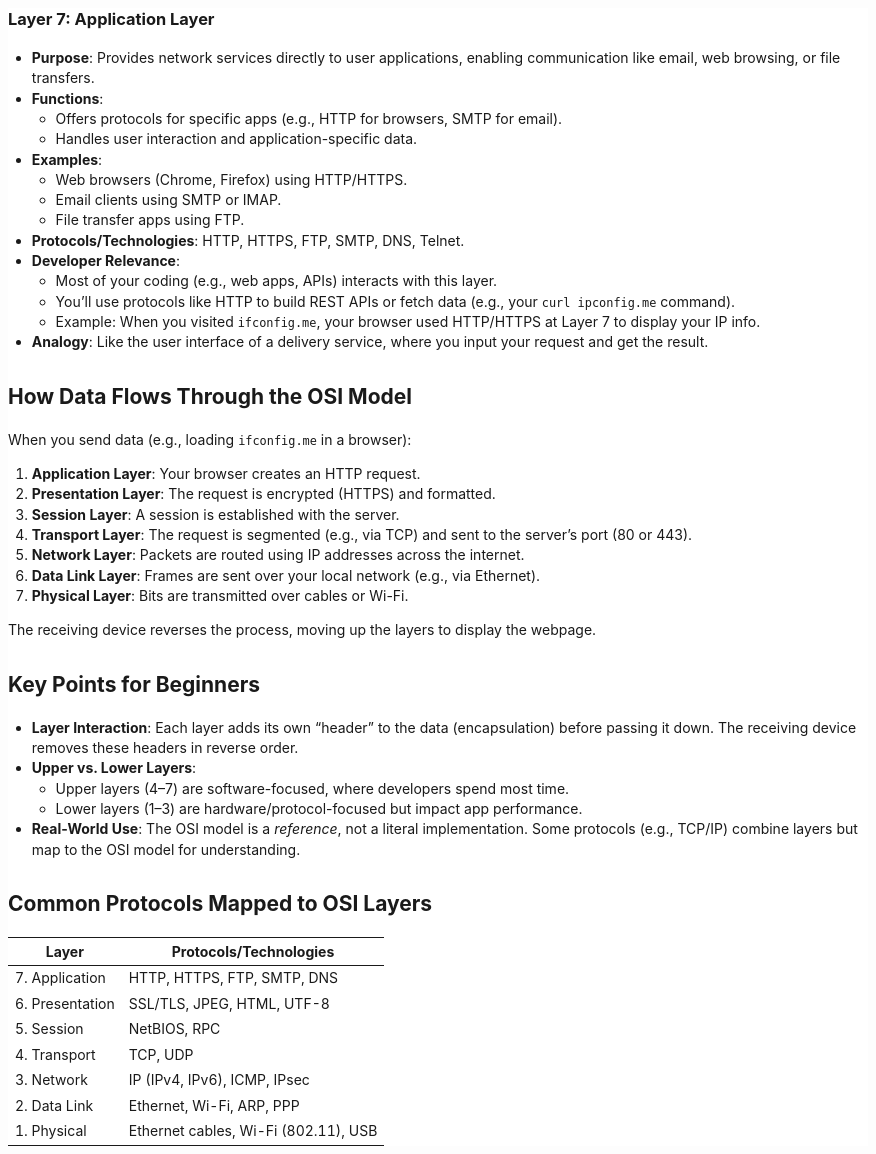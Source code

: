 ### Layer 7: Application Layer

-   **Purpose**: Provides network services directly to user applications, enabling communication like email, web browsing, or file transfers.
-   **Functions**:
    -   Offers protocols for specific apps (e.g., HTTP for browsers, SMTP for email).
    -   Handles user interaction and application-specific data.
-   **Examples**:
    -   Web browsers (Chrome, Firefox) using HTTP/HTTPS.
    -   Email clients using SMTP or IMAP.
    -   File transfer apps using FTP.
-   **Protocols/Technologies**: HTTP, HTTPS, FTP, SMTP, DNS, Telnet.
-   **Developer Relevance**:
    -   Most of your coding (e.g., web apps, APIs) interacts with this layer.
    -   You’ll use protocols like HTTP to build REST APIs or fetch data (e.g., your `curl ipconfig.me` command).
    -   Example: When you visited `ifconfig.me`, your browser used HTTP/HTTPS at Layer 7 to display your IP info.
-   **Analogy**: Like the user interface of a delivery service, where you input your request and get the result.

## How Data Flows Through the OSI Model

When you send data (e.g., loading `ifconfig.me` in a browser):

1. **Application Layer**: Your browser creates an HTTP request.
2. **Presentation Layer**: The request is encrypted (HTTPS) and formatted.
3. **Session Layer**: A session is established with the server.
4. **Transport Layer**: The request is segmented (e.g., via TCP) and sent to the server’s port (80 or 443).
5. **Network Layer**: Packets are routed using IP addresses across the internet.
6. **Data Link Layer**: Frames are sent over your local network (e.g., via Ethernet).
7. **Physical Layer**: Bits are transmitted over cables or Wi-Fi.

The receiving device reverses the process, moving up the layers to display the webpage.

## Key Points for Beginners

-   **Layer Interaction**: Each layer adds its own “header” to the data (encapsulation) before passing it down. The receiving device removes these headers in reverse order.
-   **Upper vs. Lower Layers**:
    -   Upper layers (4–7) are software-focused, where developers spend most time.
    -   Lower layers (1–3) are hardware/protocol-focused but impact app performance.
-   **Real-World Use**: The OSI model is a _reference_, not a literal implementation. Some protocols (e.g., TCP/IP) combine layers but map to the OSI model for understanding.

## Common Protocols Mapped to OSI Layers

| Layer           | Protocols/Technologies               |
| --------------- | ------------------------------------ |
| 7. Application  | HTTP, HTTPS, FTP, SMTP, DNS          |
| 6. Presentation | SSL/TLS, JPEG, HTML, UTF-8           |
| 5. Session      | NetBIOS, RPC                         |
| 4. Transport    | TCP, UDP                             |
| 3. Network      | IP (IPv4, IPv6), ICMP, IPsec         |
| 2. Data Link    | Ethernet, Wi-Fi, ARP, PPP            |
| 1. Physical     | Ethernet cables, Wi-Fi (802.11), USB |
